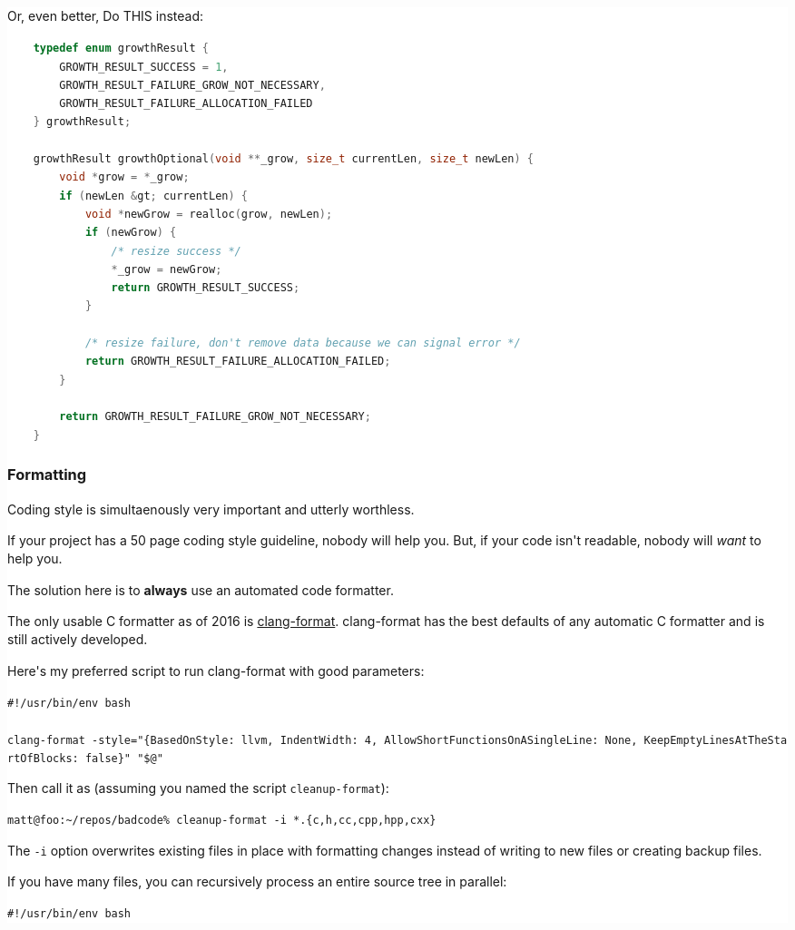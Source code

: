```C
```
Or, even better, Do THIS instead:
```C
    typedef enum growthResult {
        GROWTH_RESULT_SUCCESS = 1,
        GROWTH_RESULT_FAILURE_GROW_NOT_NECESSARY,
        GROWTH_RESULT_FAILURE_ALLOCATION_FAILED
    } growthResult;

    growthResult growthOptional(void **_grow, size_t currentLen, size_t newLen) {
        void *grow = *_grow;
        if (newLen &gt; currentLen) {
            void *newGrow = realloc(grow, newLen);
            if (newGrow) {
                /* resize success */
                *_grow = newGrow;
                return GROWTH_RESULT_SUCCESS;
            }

            /* resize failure, don't remove data because we can signal error */
            return GROWTH_RESULT_FAILURE_ALLOCATION_FAILED;
        }

        return GROWTH_RESULT_FAILURE_GROW_NOT_NECESSARY;
    }
```
### Formatting

Coding style is simultaenously very important and utterly worthless.

If your project has a 50 page coding style guideline, nobody will help you. But, if your code isn't readable, nobody will _want_ to help you.

The solution here is to **always** use an automated code formatter.

The only usable C formatter as of 2016 is [clang-format][12]. clang-format has the best defaults of any automatic C formatter and is still actively developed.

Here's my preferred script to run clang-format with good parameters:

    #!/usr/bin/env bash

    clang-format -style="{BasedOnStyle: llvm, IndentWidth: 4, AllowShortFunctionsOnASingleLine: None, KeepEmptyLinesAtTheStartOfBlocks: false}" "$@"

Then call it as (assuming you named the script `cleanup-format`):

    matt@foo:~/repos/badcode% cleanup-format -i *.{c,h,cc,cpp,hpp,cxx}

The `-i` option overwrites existing files in place with formatting changes instead of writing to new files or creating backup files.

If you have many files, you can recursively process an entire source tree in parallel:

    #!/usr/bin/env bash


[1]: mailto:matt@matt.sh
[2]: https://www.bell-labs.com/usr/dmr/www/chist.html
[3]: https://twitter.com/oliviergay/status/685389448142565376
[4]: http://llvm.org/docs/LinkTimeOptimization.html
[5]: http://llvm.org/docs/GoldPlugin.html
[6]: https://gcc.gnu.org/onlinedocs/gccint/LTO-Overview.html
[7]: https://en.wikipedia.org/wiki/Pragma_once
[8]: https://twitter.com/grynspan/status/685509158024691712
[9]: https://en.wikipedia.org/wiki/Variable-length_array
[10]: https://twitter.com/comex/status/685423016981966848
[11]: https://en.wikipedia.org/wiki/Restrict
[12]: http://clang.llvm.org/docs/ClangFormat.html
[13]: http://clang.llvm.org/extra/clang-tidy/
[14]: http://en.cppreference.com/w/c/types/integer
[15]: https://developer.apple.com/library/mac/documentation/Darwin/Conceptual/64bitPorting/MakingCode64-BitClean/MakingCode64-BitClean.html
[16]: https://www.securecoding.cert.org/confluence/pages/viewpage.action?pageId=4374
[17]: http://www.viva64.com/en/a/0050/
[18]: https://www.securecoding.cert.org/confluence/display/c/SEI+CERT+C+Coding+Standard
[19]: http://icube-icps.unistra.fr/img_auth.php/d/db/ModernC.pdf
[20]: https://twitter.com/mattsta
[21]: https://github.com/mattsta
[22]: https://twitter.com/Sosowski/status/685431663501926400
[23]: https://twitter.com/badboy_
[24]: https://twitter.com/rgacogne/status/685390620723154944
[25]: https://twitter.com/pineal_servo/status/685393454487056384
[26]: https://twitter.com/shrydar/status/685375992114757632
[27]: https://twitter.com/chadmiller/status/685469896914919424
[28]: https://twitter.com/lordcyphar/status/685444198481412096
[29]: https://twitter.com/colmmacc/status/685493166988906497
[30]: https://twitter.com/jyasskin/status/685493531515826176
[31]: https://twitter.com/fugueish/status/685503534230458369
[32]: https://twitter.com/TopShibe/status/685505183762223105
[33]: https://twitter.com/Ideo_logiq/status/685384708188930048
[34]: https://twitter.com/irrequietus/status/685407732464226306